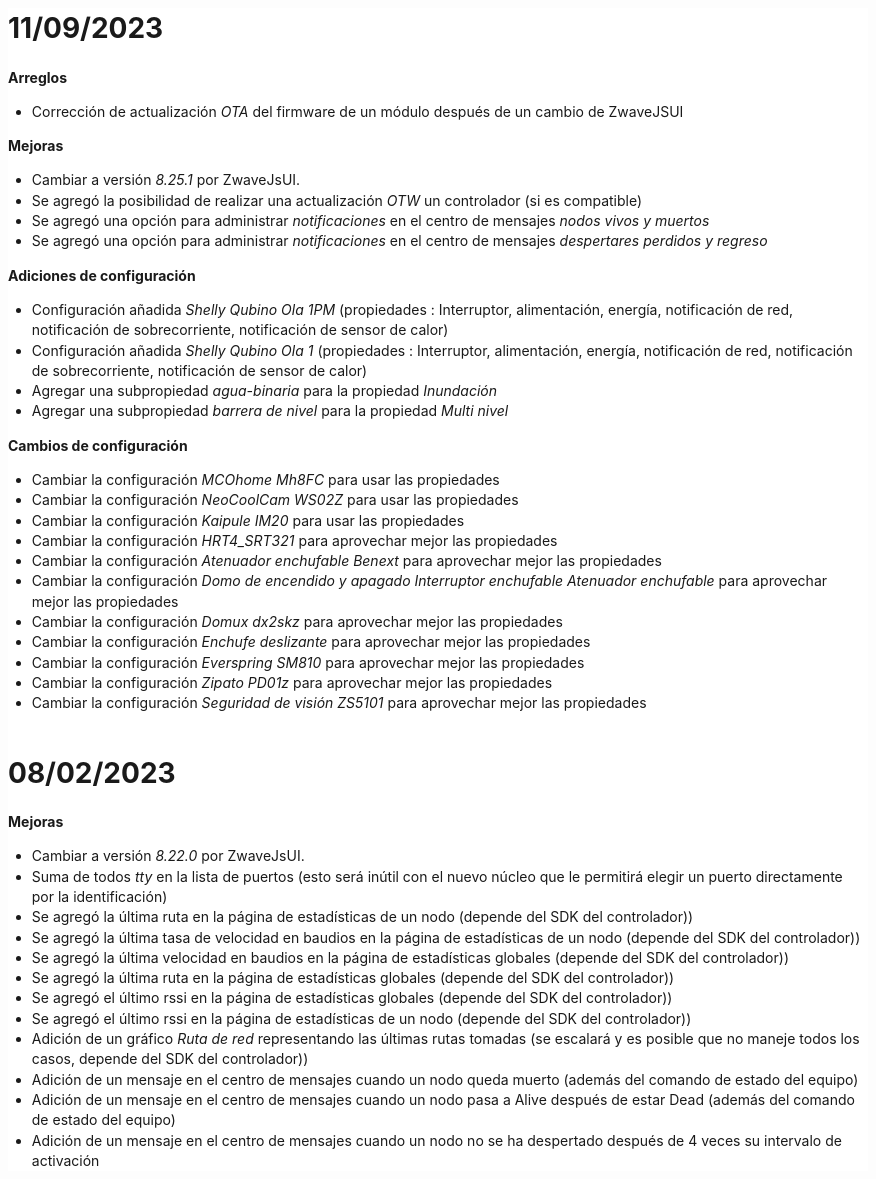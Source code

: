 
# 11/09/2023

**Arreglos**

- Corrección de actualización *OTA* del firmware de un módulo después de un cambio de ZwaveJSUI

**Mejoras**

- Cambiar a versión *8.25.1* por ZwaveJsUI.
- Se agregó la posibilidad de realizar una actualización *OTW* un controlador (si es compatible)
- Se agregó una opción para administrar *notificaciones* en el centro de mensajes *nodos vivos y muertos*
- Se agregó una opción para administrar *notificaciones* en el centro de mensajes *despertares perdidos y regreso*

**Adiciones de configuración**

- Configuración añadida *Shelly Qubino Ola 1PM* (propiedades : Interruptor, alimentación, energía, notificación de red, notificación de sobrecorriente, notificación de sensor de calor)
- Configuración añadida *Shelly Qubino Ola 1* (propiedades : Interruptor, alimentación, energía, notificación de red, notificación de sobrecorriente, notificación de sensor de calor)
- Agregar una subpropiedad *agua-binaria* para la propiedad *Inundación*
- Agregar una subpropiedad *barrera de nivel* para la propiedad *Multi nivel*

**Cambios de configuración**

- Cambiar la configuración *MCOhome Mh8FC*  para usar las propiedades
- Cambiar la configuración *NeoCoolCam WS02Z*  para usar las propiedades
- Cambiar la configuración *Kaipule IM20*  para usar las propiedades
- Cambiar la configuración *HRT4_SRT321* para aprovechar mejor las propiedades
- Cambiar la configuración *Atenuador enchufable Benext* para aprovechar mejor las propiedades
- Cambiar la configuración *Domo de encendido y apagado Interruptor enchufable Atenuador enchufable* para aprovechar mejor las propiedades
- Cambiar la configuración *Domux dx2skz* para aprovechar mejor las propiedades
- Cambiar la configuración *Enchufe deslizante* para aprovechar mejor las propiedades
- Cambiar la configuración *Everspring SM810* para aprovechar mejor las propiedades
- Cambiar la configuración *Zipato PD01z* para aprovechar mejor las propiedades
- Cambiar la configuración *Seguridad de visión ZS5101* para aprovechar mejor las propiedades

# 08/02/2023

**Mejoras**

- Cambiar a versión *8.22.0* por ZwaveJsUI.
- Suma de todos *tty* en la lista de puertos (esto será inútil con el nuevo núcleo que le permitirá elegir un puerto directamente por la identificación)
- Se agregó la última ruta en la página de estadísticas de un nodo (depende del SDK del controlador))
- Se agregó la última tasa de velocidad en baudios en la página de estadísticas de un nodo (depende del SDK del controlador))
- Se agregó la última velocidad en baudios en la página de estadísticas globales (depende del SDK del controlador))
- Se agregó la última ruta en la página de estadísticas globales (depende del SDK del controlador))
- Se agregó el último rssi en la página de estadísticas globales (depende del SDK del controlador))
- Se agregó el último rssi en la página de estadísticas de un nodo (depende del SDK del controlador))
- Adición de un gráfico *Ruta de red* representando las últimas rutas tomadas (se escalará y es posible que no maneje todos los casos, depende del SDK del controlador))
- Adición de un mensaje en el centro de mensajes cuando un nodo queda muerto (además del comando de estado del equipo)
- Adición de un mensaje en el centro de mensajes cuando un nodo pasa a Alive después de estar Dead (además del comando de estado del equipo)
- Adición de un mensaje en el centro de mensajes cuando un nodo no se ha despertado después de 4 veces su intervalo de activación
